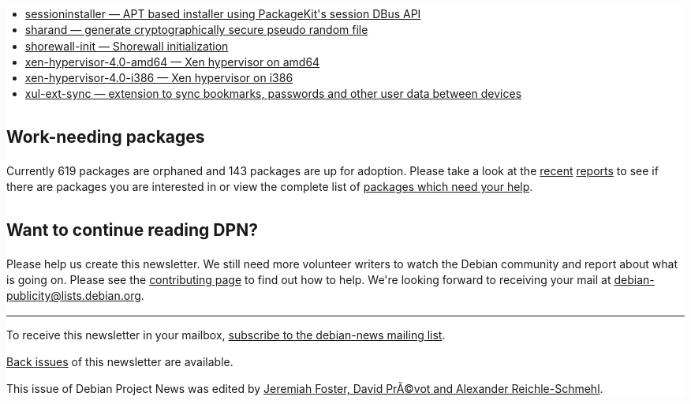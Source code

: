 * [sessioninstaller — APT based installer using PackageKit's session DBus API](https://packages.debian.org/unstable/main/sessioninstaller)
* [sharand — generate cryptographically secure pseudo random file](https://packages.debian.org/unstable/main/sharand)
* [shorewall-init — Shorewall initialization](https://packages.debian.org/unstable/main/shorewall-init)
* [xen-hypervisor-4.0-amd64 — Xen hypervisor on amd64](https://packages.debian.org/unstable/main/xen-hypervisor-4.0-amd64)
* [xen-hypervisor-4.0-i386 — Xen hypervisor on i386](https://packages.debian.org/unstable/main/xen-hypervisor-4.0-i386)
* [xul-ext-sync — extension to sync bookmarks, passwords and other user data between devices](https://packages.debian.org/unstable/main/xul-ext-sync)


Work-needing packages
---------------------


Currently
619 packages are orphaned and
143 packages are up for adoption. Please take a look at the
[recent](https://lists.debian.org/E1OPPRY-0007be-9V@merkel.debian.org)
[reports](https://lists.debian.org/E1ORwmT-0006DO-NT@merkel.debian.org)
to see if there are packages you are interested in or view the complete list of
[packages which need
your help](https://www.debian.org/devel/wnpp/help_requested).


Want to continue reading DPN?
-----------------------------


Please help us create this newsletter. We still need more volunteer writers
to watch the Debian community and report about what is going on. Please see the
[contributing
page](https://wiki.debian.org/ProjectNews/HowToContribute) to find out how to help. We're looking forward to receiving your mail
at [debian-publicity@lists.debian.org](mailto:debian-publicity@lists.debian.org).




---



 To receive this newsletter in your mailbox, [subscribe to the debian-news mailing list](https://lists.debian.org/debian-news/).



[Back issues](https://www.debian.org/News/weekly/) of this newsletter are available.



This issue of Debian Project News was edited by [Jeremiah Foster, David PrÃ©vot and Alexander Reichle-Schmehl](mailto:debian-publicity@lists.debian.org).




